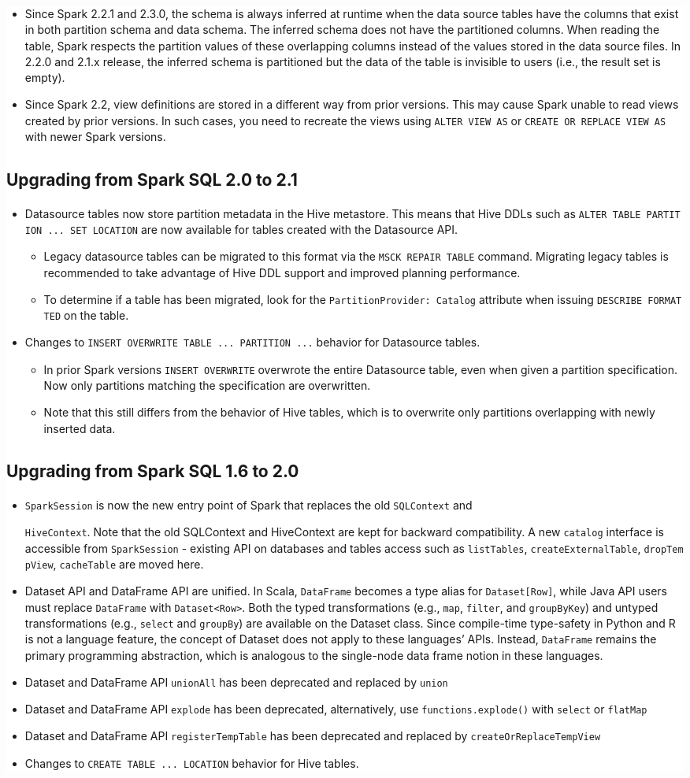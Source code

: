   - Since Spark 2.2.1 and 2.3.0, the schema is always inferred at runtime when the data source tables have the columns that exist in both partition schema and data schema. The inferred schema does not have the partitioned columns. When reading the table, Spark respects the partition values of these overlapping columns instead of the values stored in the data source files. In 2.2.0 and 2.1.x release, the inferred schema is partitioned but the data of the table is invisible to users (i.e., the result set is empty).

  - Since Spark 2.2, view definitions are stored in a different way from prior versions. This may cause Spark unable to read views created by prior versions. In such cases, you need to recreate the views using `ALTER VIEW AS` or `CREATE OR REPLACE VIEW AS` with newer Spark versions.

## Upgrading from Spark SQL 2.0 to 2.1

 - Datasource tables now store partition metadata in the Hive metastore. This means that Hive DDLs such as `ALTER TABLE PARTITION ... SET LOCATION` are now available for tables created with the Datasource API.

    - Legacy datasource tables can be migrated to this format via the `MSCK REPAIR TABLE` command. Migrating legacy tables is recommended to take advantage of Hive DDL support and improved planning performance.

    - To determine if a table has been migrated, look for the `PartitionProvider: Catalog` attribute when issuing `DESCRIBE FORMATTED` on the table.
 - Changes to `INSERT OVERWRITE TABLE ... PARTITION ...` behavior for Datasource tables.

    - In prior Spark versions `INSERT OVERWRITE` overwrote the entire Datasource table, even when given a partition specification. Now only partitions matching the specification are overwritten.

    - Note that this still differs from the behavior of Hive tables, which is to overwrite only partitions overlapping with newly inserted data.

## Upgrading from Spark SQL 1.6 to 2.0

 - `SparkSession` is now the new entry point of Spark that replaces the old `SQLContext` and

   `HiveContext`. Note that the old SQLContext and HiveContext are kept for backward compatibility. A new `catalog` interface is accessible from `SparkSession` - existing API on databases and tables access such as `listTables`, `createExternalTable`, `dropTempView`, `cacheTable` are moved here.

 - Dataset API and DataFrame API are unified. In Scala, `DataFrame` becomes a type alias for
   `Dataset[Row]`, while Java API users must replace `DataFrame` with `Dataset<Row>`. Both the typed
   transformations (e.g., `map`, `filter`, and `groupByKey`) and untyped transformations (e.g.,
   `select` and `groupBy`) are available on the Dataset class. Since compile-time type-safety in
   Python and R is not a language feature, the concept of Dataset does not apply to these languages’
   APIs. Instead, `DataFrame` remains the primary programming abstraction, which is analogous to the
   single-node data frame notion in these languages.

 - Dataset and DataFrame API `unionAll` has been deprecated and replaced by `union`

 - Dataset and DataFrame API `explode` has been deprecated, alternatively, use `functions.explode()` with `select` or `flatMap`

 - Dataset and DataFrame API `registerTempTable` has been deprecated and replaced by `createOrReplaceTempView`

 - Changes to `CREATE TABLE ... LOCATION` behavior for Hive tables.
